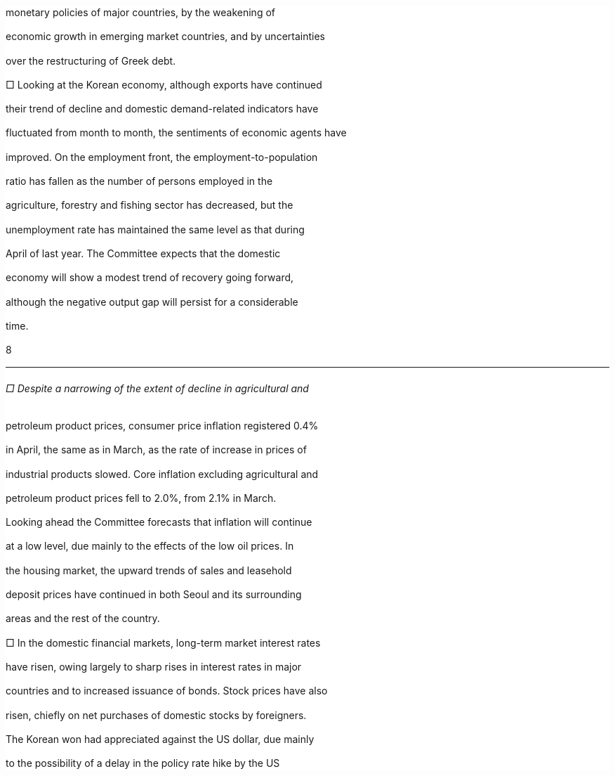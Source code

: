  monetary policies of major countries, by the weakening of

 economic growth in emerging market countries, and by uncertainties

 over the restructuring of Greek debt.

 □ Looking at the Korean economy, although exports have continued

 their trend of decline and domestic demand-related indicators have

 fluctuated from month to month, the sentiments of economic agents have

 improved. On the employment front, the employment-to-population

 ratio has fallen as the number of persons employed in the

 agriculture, forestry and fishing sector has decreased, but the

 unemployment rate has maintained the same level as that during

 April of last year. The Committee expects that the domestic

 economy will show a modest trend of recovery going forward,

 although the negative output gap will persist for a considerable

 time.

8


-----

###### □ Despite a narrowing of the extent of decline in agricultural and

 petroleum product prices, consumer price inflation registered 0.4%

 in April, the same as in March, as the rate of increase in prices of

 industrial products slowed. Core inflation excluding agricultural and

 petroleum product prices fell to 2.0%, from 2.1% in March.

 Looking ahead the Committee forecasts that inflation will continue

 at a low level, due mainly to the effects of the low oil prices. In

 the housing market, the upward trends of sales and leasehold

 deposit prices have continued in both Seoul and its surrounding

 areas and the rest of the country.

 □ In the domestic financial markets, long-term market interest rates

 have risen, owing largely to sharp rises in interest rates in major

 countries and to increased issuance of bonds. Stock prices have also

 risen, chiefly on net purchases of domestic stocks by foreigners.

 The Korean won had appreciated against the US dollar, due mainly

 to the possibility of a delay in the policy rate hike by the US
